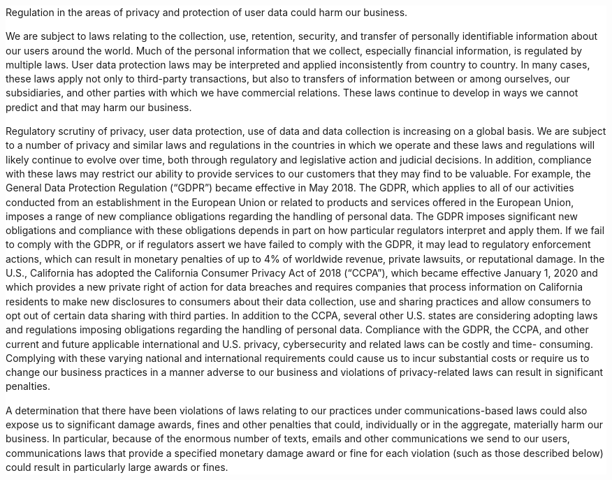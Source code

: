 Regulation in the areas of privacy and protection of user data could harm our business.

We  are  subject  to  laws  relating  to  the  collection,  use,  retention,  security,  and  transfer  of  personally  identifiable  information  about  our  users
around  the  world.  Much  of  the  personal  information  that  we  collect,  especially  financial  information,  is  regulated  by  multiple  laws.  User  data
protection  laws  may  be  interpreted  and  applied  inconsistently  from  country  to  country.  In  many  cases,  these  laws  apply  not  only  to  third-party
transactions, but also to transfers of information between or among ourselves, our subsidiaries, and other parties with which we have commercial
relations. These laws continue to develop in ways we cannot predict and that may harm our business.

Regulatory scrutiny of privacy, user data protection, use of data and data collection is increasing on a global basis. We are subject to a number
of privacy and similar laws and regulations in the countries in which we operate and these laws and regulations will likely continue to evolve over
time, both through regulatory and legislative action and judicial decisions. In addition, compliance with these laws may restrict our ability to provide
services  to our customers  that  they  may find  to  be valuable.  For example,  the General Data Protection  Regulation (“GDPR”)  became effective  in
May  2018.  The  GDPR,  which  applies  to  all  of  our  activities  conducted  from  an  establishment  in  the  European  Union  or  related  to  products  and
services  offered  in  the  European  Union,  imposes  a  range  of  new  compliance  obligations  regarding  the  handling  of  personal  data.  The  GDPR
imposes significant new obligations and compliance with these obligations depends in part on how particular regulators interpret and apply them. If
we fail  to  comply  with  the  GDPR,  or  if  regulators  assert  we  have failed  to  comply  with  the  GDPR,  it  may  lead to  regulatory  enforcement  actions,
which  can  result  in  monetary  penalties  of  up  to  4%  of  worldwide  revenue,  private  lawsuits,  or  reputational  damage.  In  the  U.S.,  California  has
adopted the California Consumer Privacy Act of 2018 (“CCPA”), which became effective January 1, 2020 and which provides a new private right of
action for data breaches and requires companies that process information on California residents to make new disclosures to consumers about their
data collection, use and sharing practices and allow consumers to opt out of certain data sharing with third parties. In addition to the CCPA, several
other U.S. states are considering adopting laws and regulations imposing obligations regarding the handling of personal data. Compliance with the
GDPR,  the  CCPA,  and  other  current  and  future  applicable  international  and  U.S.  privacy,  cybersecurity  and related  laws  can  be costly  and time-
consuming. Complying with these varying national and international requirements could cause us to incur substantial costs or require us to change
our business practices in a manner adverse to our business and violations of privacy-related laws can result in significant penalties.

A determination  that  there  have been violations  of laws relating  to  our practices  under communications-based  laws could also expose us to
significant damage awards, fines and other penalties that could, individually or in the aggregate, materially harm our business. In particular, because
of the enormous number of texts, emails and other communications we send to our users, communications laws that provide a specified monetary
damage award or fine for each violation (such as those described below) could result in particularly large awards or fines.
